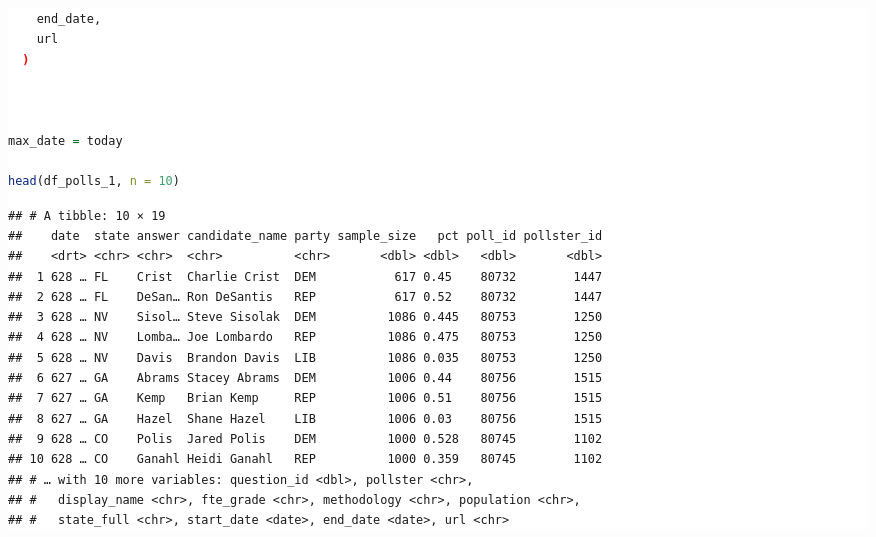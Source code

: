 ``` r
    end_date,
    url
  )



max_date = today

head(df_polls_1, n = 10)
```

    ## # A tibble: 10 × 19
    ##    date  state answer candidate_name party sample_size   pct poll_id pollster_id
    ##    <drt> <chr> <chr>  <chr>          <chr>       <dbl> <dbl>   <dbl>       <dbl>
    ##  1 628 … FL    Crist  Charlie Crist  DEM           617 0.45    80732        1447
    ##  2 628 … FL    DeSan… Ron DeSantis   REP           617 0.52    80732        1447
    ##  3 628 … NV    Sisol… Steve Sisolak  DEM          1086 0.445   80753        1250
    ##  4 628 … NV    Lomba… Joe Lombardo   REP          1086 0.475   80753        1250
    ##  5 628 … NV    Davis  Brandon Davis  LIB          1086 0.035   80753        1250
    ##  6 627 … GA    Abrams Stacey Abrams  DEM          1006 0.44    80756        1515
    ##  7 627 … GA    Kemp   Brian Kemp     REP          1006 0.51    80756        1515
    ##  8 627 … GA    Hazel  Shane Hazel    LIB          1006 0.03    80756        1515
    ##  9 628 … CO    Polis  Jared Polis    DEM          1000 0.528   80745        1102
    ## 10 628 … CO    Ganahl Heidi Ganahl   REP          1000 0.359   80745        1102
    ## # … with 10 more variables: question_id <dbl>, pollster <chr>,
    ## #   display_name <chr>, fte_grade <chr>, methodology <chr>, population <chr>,
    ## #   state_full <chr>, start_date <date>, end_date <date>, url <chr>
